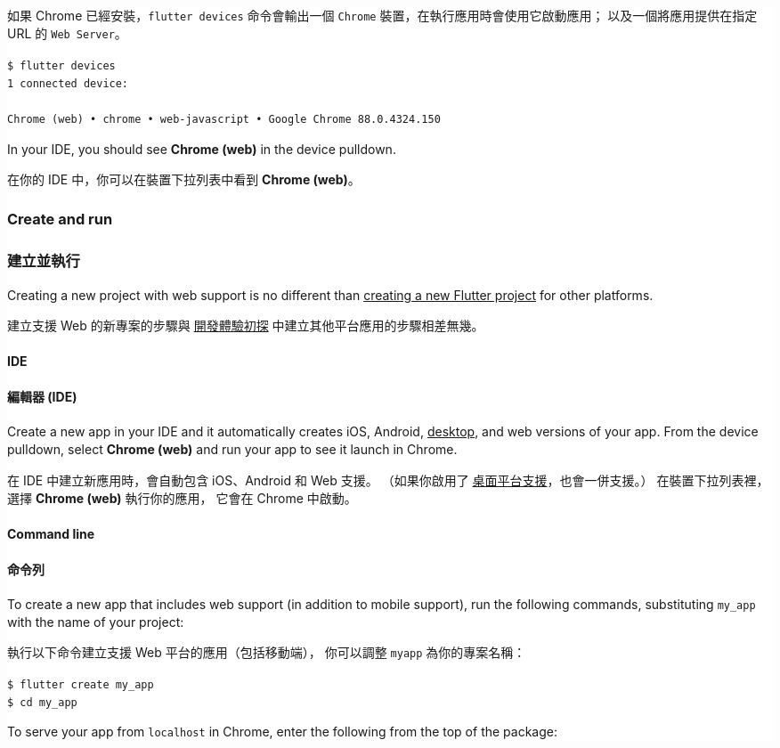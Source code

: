 如果 Chrome 已經安裝，`flutter devices` 命令會輸出一個
`Chrome` 裝置，在執行應用時會使用它啟動應用；
以及一個將應用提供在指定 URL 的 `Web Server`。

```terminal
$ flutter devices
1 connected device:

Chrome (web) • chrome • web-javascript • Google Chrome 88.0.4324.150
```

In your IDE, you should see **Chrome (web)** in the device pulldown.

在你的 IDE 中，你可以在裝置下拉列表中看到 **Chrome (web)**。

### Create and run

### 建立並執行

Creating a new project with web support is no different
than [creating a new Flutter project][] for other platforms.

建立支援 Web 的新專案的步驟與
[開發體驗初探][creating a new Flutter project]
中建立其他平台應用的步驟相差無幾。

#### IDE

#### 編輯器 (IDE)

Create a new app in your IDE and it automatically
creates iOS, Android, [desktop][], and web versions of your app.
From the device pulldown, select **Chrome (web)**
and run your app to see it launch in Chrome.

在 IDE 中建立新應用時，會自動包含 iOS、Android 和 Web 支援。
（如果你啟用了 [桌面平台支援][desktop]，也會一併支援。）
在裝置下拉列表裡，選擇 **Chrome (web)** 執行你的應用，
它會在 Chrome 中啟動。

#### Command line

#### 命令列

To create a new app that includes web support
(in addition to mobile support), run the following commands,
substituting `my_app` with the name of your project:

執行以下命令建立支援 Web 平台的應用（包括移動端），
你可以調整 `myapp` 為你的專案名稱：

```terminal
$ flutter create my_app
$ cd my_app
```

To serve your app from `localhost` in Chrome,
enter the following from the top of the package:


[Android Studio]: https://developer.android.com/studio
[IntelliJ IDEA]: https://www.jetbrains.com/idea/
[Visual Studio Code]: https://code.visualstudio.com/
[Build and release a web app]: {{site.url}}/deployment/web
[creating a new Flutter project]: {{site.url}}/get-started/test-drive
[dart2js]: {{site.dart-site}}/tools/dart2js
[desktop]: {{site.url}}/platform-integration/desktop
[development compiler]: {{site.dart-site}}/tools/dartdevc
[file an issue]: {{site.repo.flutter}}/issues/new?title=[web]:+%3Cdescribe+issue+here%3E&labels=%E2%98%B8+platform-web&body=Describe+your+issue+and+include+the+command+you%27re+running,+flutter_web%20version,+browser+version
[install the Flutter and Dart plugins]: {{site.url}}/get-started/editor
[setting up an editor]: {{site.url}}/get-started/editor
[web FAQ]: {{site.url}}/platform-integration/web/faq
[Chrome]: https://www.google.com/chrome/
[Flutter SDK]: {{site.url}}/get-started/install
[Web renderers]: {{site.url}}/platform-integration/web/renderers